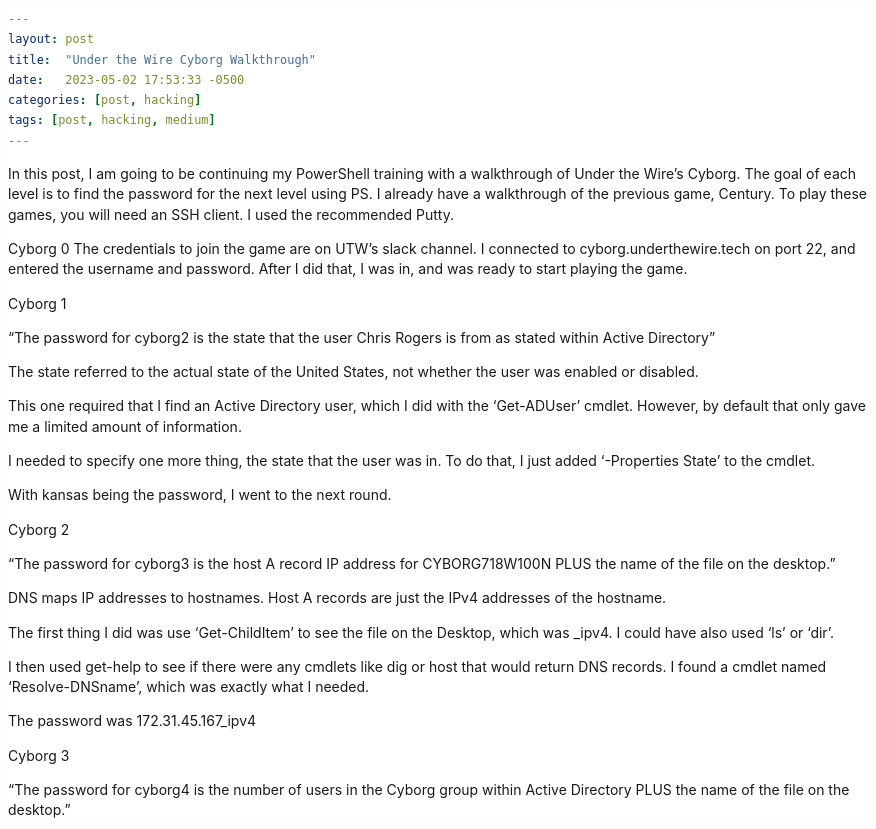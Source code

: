```yaml
---
layout: post
title:  "Under the Wire Cyborg Walkthrough"
date:   2023-05-02 17:53:33 -0500
categories: [post, hacking]
tags: [post, hacking, medium]
---
```


In this post, I am going to be continuing my PowerShell training with a walkthrough of Under the Wire’s Cyborg. The goal of each level is to find the password for the next level using PS. I already have a walkthrough of the previous game, Century. To play these games, you will need an SSH client. I used the recommended Putty.


Cyborg 0
The credentials to join the game are on UTW’s slack channel. I connected to cyborg.underthewire.tech on port 22, and entered the username and password. After I did that, I was in, and was ready to start playing the game.



Cyborg 1

“The password for cyborg2 is the state that the user Chris Rogers is from as stated within Active Directory”

The state referred to the actual state of the United States, not whether the user was enabled or disabled.

This one required that I find an Active Directory user, which I did with the ‘Get-ADUser’ cmdlet. However, by default that only gave me a limited amount of information.


I needed to specify one more thing, the state that the user was in. To do that, I just added ‘-Properties State’ to the cmdlet.


With kansas being the password, I went to the next round.

Cyborg 2

“The password for cyborg3 is the host A record IP address for CYBORG718W100N PLUS the name of the file on the desktop.”

DNS maps IP addresses to hostnames. Host A records are just the IPv4 addresses of the hostname.

The first thing I did was use ‘Get-ChildItem’ to see the file on the Desktop, which was _ipv4. I could have also used ‘ls’ or ‘dir’.


I then used get-help to see if there were any cmdlets like dig or host that would return DNS records. I found a cmdlet named ‘Resolve-DNSname’, which was exactly what I needed.


The password was 172.31.45.167_ipv4

Cyborg 3

“The password for cyborg4 is the number of users in the Cyborg group within Active Directory PLUS the name of the file on the desktop.”
